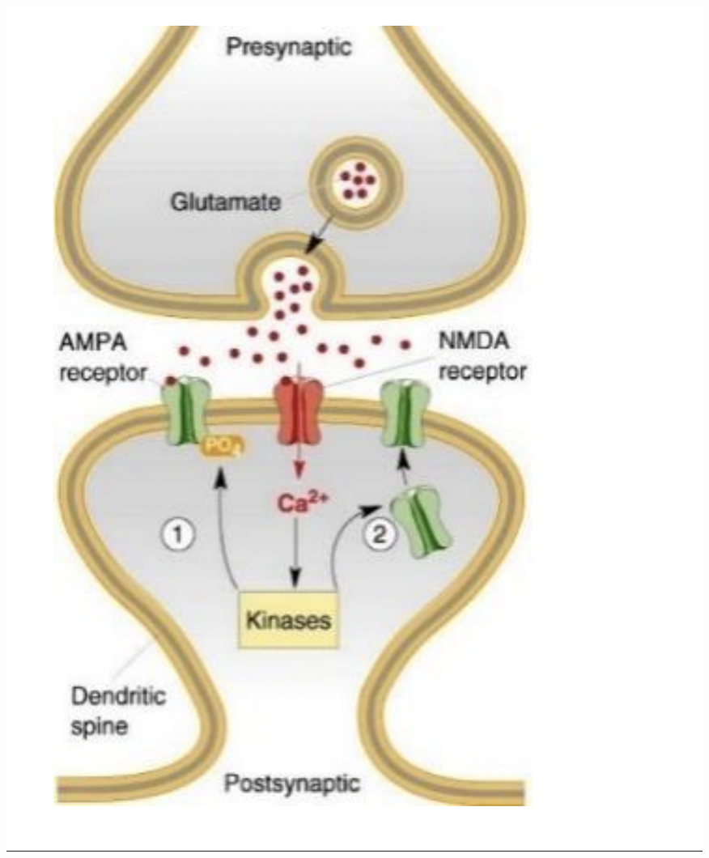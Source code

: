 ![Screenshot 2022-01-09 at 15.06.03.png](%5B065%5D%20Learning%20and%20Memory%202%200c7461f71d9a4fb4a08664c757566614/Screenshot_2022-01-09_at_15.06.03.png)

---